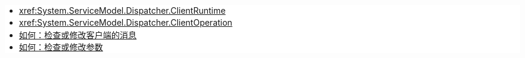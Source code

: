 - <xref:System.ServiceModel.Dispatcher.ClientRuntime>
- <xref:System.ServiceModel.Dispatcher.ClientOperation>
- [如何：检查或修改客户端的消息](../../../../docs/framework/wcf/extending/how-to-inspect-or-modify-messages-on-the-client.md)
- [如何：检查或修改参数](../../../../docs/framework/wcf/extending/how-to-inspect-or-modify-parameters.md)
